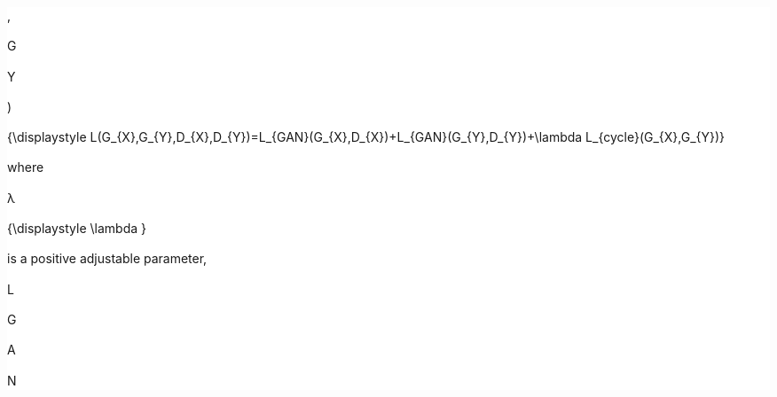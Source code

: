 

,




G




Y






)






{\displaystyle L(G_{X},G_{Y},D_{X},D_{Y})=L_{GAN}(G_{X},D_{X})+L_{GAN}(G_{Y},D_{Y})+\lambda L_{cycle}(G_{X},G_{Y})}







where 








λ






{\displaystyle \lambda }




 is a positive adjustable parameter, 










L




G


A


N

